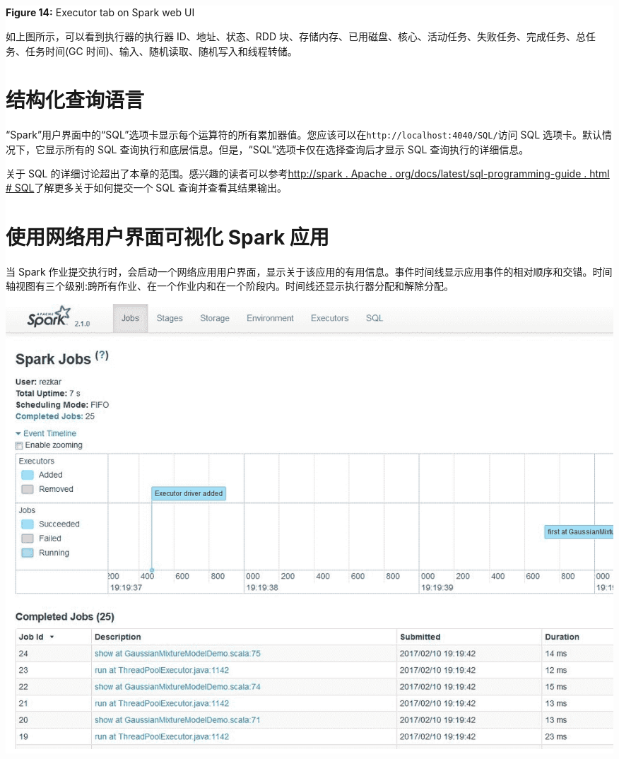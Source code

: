 **Figure 14:** Executor tab on Spark web UI

如上图所示，可以看到执行器的执行器 ID、地址、状态、RDD 块、存储内存、已用磁盘、核心、活动任务、失败任务、完成任务、总任务、任务时间(GC 时间)、输入、随机读取、随机写入和线程转储。

# 结构化查询语言

“Spark”用户界面中的“SQL”选项卡显示每个运算符的所有累加器值。您应该可以在`http://localhost:4040/SQL/`访问 SQL 选项卡。默认情况下，它显示所有的 SQL 查询执行和底层信息。但是，“SQL”选项卡仅在选择查询后才显示 SQL 查询执行的详细信息。

关于 SQL 的详细讨论超出了本章的范围。感兴趣的读者可以参考[http://spark . Apache . org/docs/latest/sql-programming-guide . html # SQL](http://spark.apache.org/docs/latest/sql-programming-guide.html#sql)了解更多关于如何提交一个 SQL 查询并查看其结果输出。

# 使用网络用户界面可视化 Spark 应用

当 Spark 作业提交执行时，会启动一个网络应用用户界面，显示关于该应用的有用信息。事件时间线显示应用事件的相对顺序和交错。时间轴视图有三个级别:跨所有作业、在一个作业内和在一个阶段内。时间线还显示执行器分配和解除分配。

![](img/00325.jpeg)
